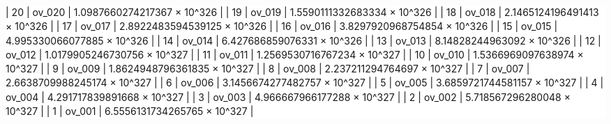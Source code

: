 | 20 | ov_020 | 1.0987660274217367 × 10^326 |
| 19 | ov_019 | 1.5590111332683334 × 10^326 |
| 18 | ov_018 | 2.1465124196491413 × 10^326 |
| 17 | ov_017 | 2.8922483594539125 × 10^326 |
| 16 | ov_016 | 3.8297920968754854 × 10^326 |
| 15 | ov_015 | 4.995330066077885 × 10^326 |
| 14 | ov_014 | 6.427686859076331 × 10^326 |
| 13 | ov_013 | 8.14828244963092 × 10^326 |
| 12 | ov_012 | 1.0179905246730756 × 10^327 |
| 11 | ov_011 | 1.2569530716767234 × 10^327 |
| 10 | ov_010 | 1.5366969097638974 × 10^327 |
| 9 | ov_009 | 1.8624948796361835 × 10^327 |
| 8 | ov_008 | 2.237211294764697 × 10^327 |
| 7 | ov_007 | 2.6638709988245174 × 10^327 |
| 6 | ov_006 | 3.1456674277482757 × 10^327 |
| 5 | ov_005 | 3.6859721744581157 × 10^327 |
| 4 | ov_004 | 4.291717839891668 × 10^327 |
| 3 | ov_003 | 4.966667966177288 × 10^327 |
| 2 | ov_002 | 5.718567296280048 × 10^327 |
| 1 | ov_001 | 6.5556131734265765 × 10^327 |

